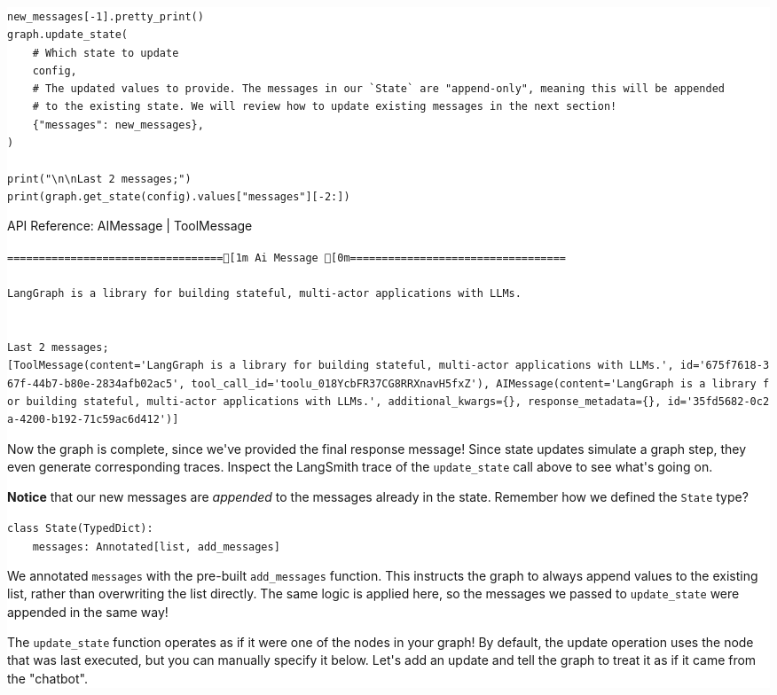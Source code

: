     new_messages[-1].pretty_print()
    graph.update_state(
        # Which state to update
        config,
        # The updated values to provide. The messages in our `State` are "append-only", meaning this will be appended
        # to the existing state. We will review how to update existing messages in the next section!
        {"messages": new_messages},
    )
    
    print("\n\nLast 2 messages;")
    print(graph.get_state(config).values["messages"][-2:])
    

API Reference: AIMessage | ToolMessage
    
    
    ==================================[1m Ai Message [0m==================================
    
    LangGraph is a library for building stateful, multi-actor applications with LLMs.
    
    
    Last 2 messages;
    [ToolMessage(content='LangGraph is a library for building stateful, multi-actor applications with LLMs.', id='675f7618-367f-44b7-b80e-2834afb02ac5', tool_call_id='toolu_018YcbFR37CG8RRXnavH5fxZ'), AIMessage(content='LangGraph is a library for building stateful, multi-actor applications with LLMs.', additional_kwargs={}, response_metadata={}, id='35fd5682-0c2a-4200-b192-71c59ac6d412')]
    

Now the graph is complete, since we've provided the final response message!
Since state updates simulate a graph step, they even generate corresponding
traces. Inspect the LangSmith trace of the `update_state` call above to see
what's going on.

**Notice** that our new messages are _appended_ to the messages already in the
state. Remember how we defined the `State` type?

    
    
    class State(TypedDict):
        messages: Annotated[list, add_messages]
    

We annotated `messages` with the pre-built `add_messages` function. This
instructs the graph to always append values to the existing list, rather than
overwriting the list directly. The same logic is applied here, so the messages
we passed to `update_state` were appended in the same way!

The `update_state` function operates as if it were one of the nodes in your
graph! By default, the update operation uses the node that was last executed,
but you can manually specify it below. Let's add an update and tell the graph
to treat it as if it came from the "chatbot".
